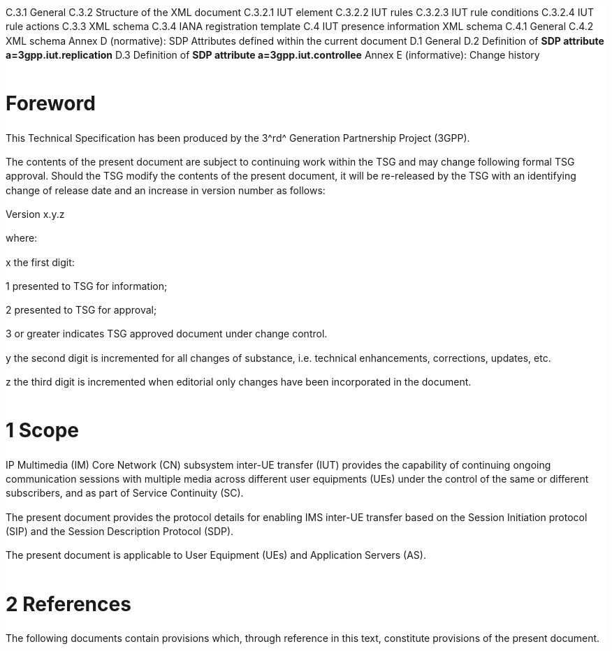 C.3.1 General C.3.2 Structure of the XML document C.3.2.1 IUT element
C.3.2.2 IUT rules C.3.2.3 IUT rule conditions C.3.2.4 IUT rule actions
C.3.3 XML schema C.3.4 IANA registration template C.4 IUT presence
information XML schema C.4.1 General C.4.2 XML schema Annex D
(normative): SDP Attributes defined within the current document D.1
General D.2 Definition of **SDP attribute a=3gpp.iut.replication** D.3
Definition of **SDP attribute a=3gpp.iut.controllee** Annex E
(informative): Change history

Foreword
========

This Technical Specification has been produced by the 3^rd^ Generation
Partnership Project (3GPP).

The contents of the present document are subject to continuing work
within the TSG and may change following formal TSG approval. Should the
TSG modify the contents of the present document, it will be re-released
by the TSG with an identifying change of release date and an increase in
version number as follows:

Version x.y.z

where:

x the first digit:

1 presented to TSG for information;

2 presented to TSG for approval;

3 or greater indicates TSG approved document under change control.

y the second digit is incremented for all changes of substance, i.e.
technical enhancements, corrections, updates, etc.

z the third digit is incremented when editorial only changes have been
incorporated in the document.

1 Scope
=======

IP Multimedia (IM) Core Network (CN) subsystem inter-UE transfer (IUT)
provides the capability of continuing ongoing communication sessions
with multiple media across different user equipments (UEs) under the
control of the same or different subscribers, and as part of Service
Continuity (SC).

The present document provides the protocol details for enabling IMS
inter-UE transfer based on the Session Initiation protocol (SIP) and the
Session Description Protocol (SDP).

The present document is applicable to User Equipment (UEs) and
Application Servers (AS).

2 References
============

The following documents contain provisions which, through reference in
this text, constitute provisions of the present document.
